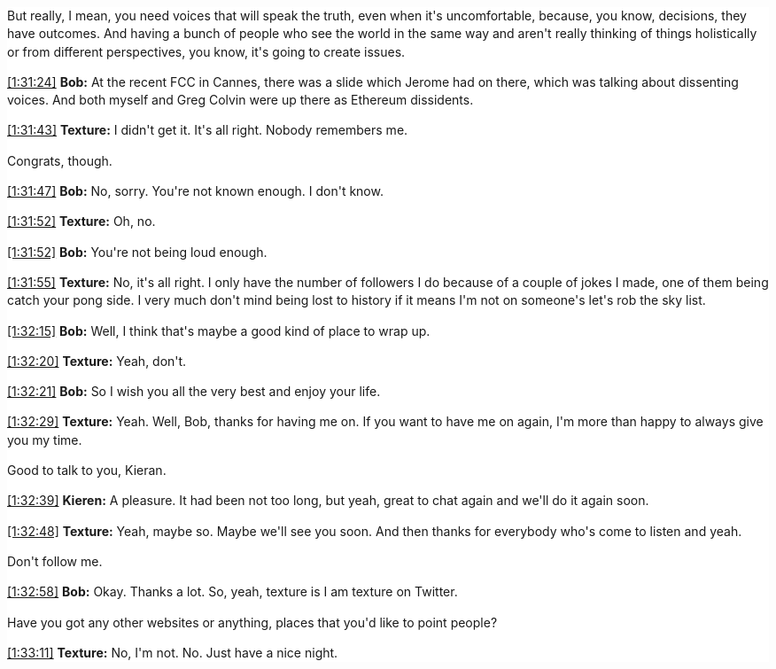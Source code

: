 But really, I mean, you need voices that will speak the truth, even when it's uncomfortable, because, you know, decisions, they have outcomes. And having a bunch of people who see the world in the same way and aren't really thinking of things holistically or from different perspectives, you know, it's going to create issues.

[[1:31:24]](https://www.youtube.com/watch?v=vITKYMJ30xw&t=5484s) **Bob:**
At the recent FCC in Cannes, there was a slide which Jerome had on there, which was talking about dissenting voices. And both myself and Greg Colvin were up there as Ethereum dissidents.

[[1:31:43]](https://www.youtube.com/watch?v=vITKYMJ30xw&t=5503s) **Texture:**
I didn't get it. It's all right. Nobody remembers me.

Congrats, though.

[[1:31:47]](https://www.youtube.com/watch?v=vITKYMJ30xw&t=5507s) **Bob:**
No, sorry. You're not known enough. I don't know.

[[1:31:52]](https://www.youtube.com/watch?v=vITKYMJ30xw&t=5512s) **Texture:**
Oh, no.

[[1:31:52]](https://www.youtube.com/watch?v=vITKYMJ30xw&t=5512s) **Bob:**
You're not being loud enough.

[[1:31:55]](https://www.youtube.com/watch?v=vITKYMJ30xw&t=5515s) **Texture:**
No, it's all right. I only have the number of followers I do because of a couple of jokes I made, one of them being catch your pong side. I very much don't mind being lost to history if it means I'm not on someone's let's rob the sky list.

[[1:32:15]](https://www.youtube.com/watch?v=vITKYMJ30xw&t=5535s) **Bob:**
Well, I think that's maybe a good kind of place to wrap up.

[[1:32:20]](https://www.youtube.com/watch?v=vITKYMJ30xw&t=5540s) **Texture:**
Yeah, don't.

[[1:32:21]](https://www.youtube.com/watch?v=vITKYMJ30xw&t=5541s) **Bob:**
So I wish you all the very best and enjoy your life.

[[1:32:29]](https://www.youtube.com/watch?v=vITKYMJ30xw&t=5549s) **Texture:**
Yeah. Well, Bob, thanks for having me on. If you want to have me on again, I'm more than happy to always give you my time.

Good to talk to you, Kieran.

[[1:32:39]](https://www.youtube.com/watch?v=vITKYMJ30xw&t=5559s) **Kieren:**
A pleasure. It had been not too long, but yeah, great to chat again and we'll do it again soon.

[[1:32:48]](https://www.youtube.com/watch?v=vITKYMJ30xw&t=5568s) **Texture:**
Yeah, maybe so. Maybe we'll see you soon. And then thanks for everybody who's come to listen and yeah.

Don't follow me.

[[1:32:58]](https://www.youtube.com/watch?v=vITKYMJ30xw&t=5578s) **Bob:**
Okay. Thanks a lot. So, yeah, texture is I am texture on Twitter.

Have you got any other websites or anything, places that you'd like to point people?

[[1:33:11]](https://www.youtube.com/watch?v=vITKYMJ30xw&t=5591s) **Texture:**
No, I'm not. No. Just have a nice night.
